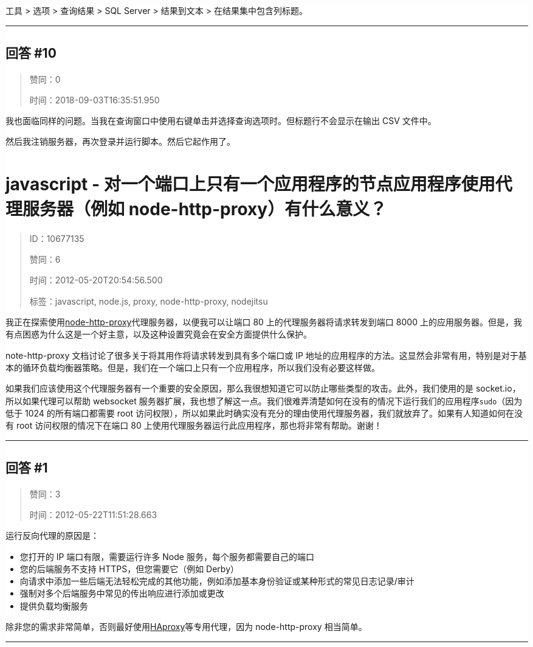 工具 > 选项 > 查询结果 > SQL Server > 结果到文本 > 在结果集中包含列标题。

* * *

## 回答 #10

> 赞同：0
> 
> 时间：2018-09-03T16:35:51.950

我也面临同样的问题。当我在查询窗口中使用右键单击并选择查询选项时。但标题行不会显示在输出 CSV 文件中。

然后我注销服务器，再次登录并运行脚本。然后它起作用了。

# javascript - 对一个端口上只有一个应用程序的节点应用程序使用代理服务器（例如 node-http-proxy）有什么意义？

> ID：10677135
> 
> 赞同：6
> 
> 时间：2012-05-20T20:54:56.500
> 
> 标签：javascript, node.js, proxy, node-http-proxy, nodejitsu

我正在探索使用[node-http-proxy](https://github.com/nodejitsu/node-http-proxy)代理服务器，以便我可以让端口 80 上的代理服务器将请求转发到端口 8000 上的应用服务器。但是，我有点困惑为什么这是一个好主意，以及这种设置究竟会在安全方面提供什么保护。

note-http-proxy 文档讨论了很多关于将其用作将请求转发到具有多个端口或 IP 地址的应用程序的方法。这显然会非常有用，特别是对于基本的循环负载均衡器策略。但是，我们在一个端口上只有一个应用程序，所以我们没有必要这样做。

如果我们应该使用这个代理服务器有一个重要的安全原因，那么我很想知道它可以防止哪些类型的攻击。此外，我们使用的是 socket.io，所以如果代理可以帮助 websocket 服务器扩展，我也想了解这一点。我们很难弄清楚如何在没有的情况下运行我们的应用程序`sudo`（因为低于 1024 的所有端口都需要 root 访问权限），所以如果此时确实没有充分的理由使用代理服务器，我们就放弃了。如果有人知道如何在没有 root 访问权限的情况下在端口 80 上使用代理服务器运行此应用程序，那也将非常有帮助。谢谢！

* * *

## 回答 #1

> 赞同：3
> 
> 时间：2012-05-22T11:51:28.663

运行反向代理的原因是：

*   您打开的 IP 端口有限，需要运行许多 Node 服务，每个服务都需要自己的端口
*   您的后端服务不支持 HTTPS，但您需要它（例如 Derby）
*   向请求中添加一些后端无法轻松完成的其他功能，例如添加基本身份验证或某种形式的常见日志记录/审计
*   强制对多个后端服务中常见的传出响应进行添加或更改
*   提供负载均衡服务

除非您的需求非常简单，否则最好使用[HAproxy](http://haproxy.1wt.eu/)等专用代理，因为 node-http-proxy 相当简单。

* * *
